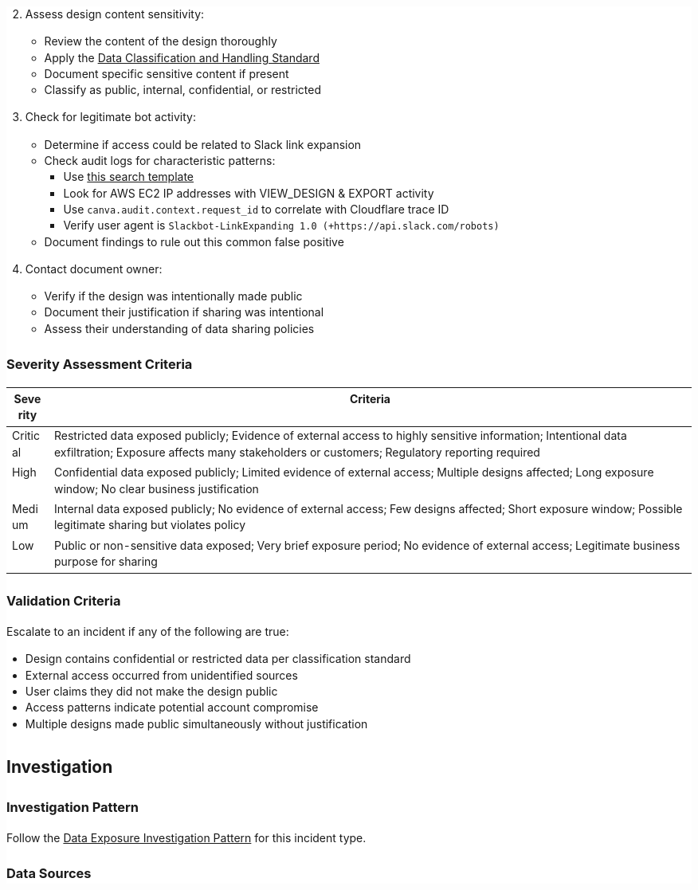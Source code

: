 2. Assess design content sensitivity:
   - Review the content of the design thoroughly
   - Apply the [Data Classification and Handling Standard](https://canvadev.atlassian.net/wiki/spaces/INFOSEC/pages/3162606598/Data+Classification+and+Handling+Standard)
   - Document specific sensitive content if present
   - Classify as public, internal, confidential, or restricted

3. Check for legitimate bot activity:
   - Determine if access could be related to Slack link expansion
   - Check audit logs for characteristic patterns:
     - Use [this search template](https://d-r-primary.kb.us-east-1.aws.found.io:9243/s/production/app/r/s/XBLvQ)
     - Look for AWS EC2 IP addresses with VIEW_DESIGN & EXPORT activity
     - Use `canva.audit.context.request_id` to correlate with Cloudflare trace ID
     - Verify user agent is `Slackbot-LinkExpanding 1.0 (+https://api.slack.com/robots)`
   - Document findings to rule out this common false positive

4. Contact document owner:
   - Verify if the design was intentionally made public
   - Document their justification if sharing was intentional
   - Assess their understanding of data sharing policies

### Severity Assessment Criteria

| Severity | Criteria |
|----------|----------|
| Critical | Restricted data exposed publicly; Evidence of external access to highly sensitive information; Intentional data exfiltration; Exposure affects many stakeholders or customers; Regulatory reporting required |
| High     | Confidential data exposed publicly; Limited evidence of external access; Multiple designs affected; Long exposure window; No clear business justification |
| Medium   | Internal data exposed publicly; No evidence of external access; Few designs affected; Short exposure window; Possible legitimate sharing but violates policy |
| Low      | Public or non-sensitive data exposed; Very brief exposure period; No evidence of external access; Legitimate business purpose for sharing |

### Validation Criteria

Escalate to an incident if any of the following are true:
- Design contains confidential or restricted data per classification standard
- External access occurred from unidentified sources
- User claims they did not make the design public
- Access patterns indicate potential account compromise
- Multiple designs made public simultaneously without justification

## Investigation

### Investigation Pattern

Follow the [Data Exposure Investigation Pattern](../../investigation-patterns/data-exposure-investigation.md) for this incident type.

### Data Sources
